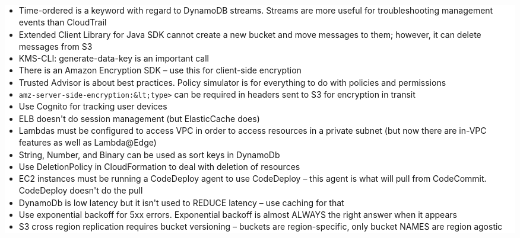 * Time-ordered is a keyword with regard to DynamoDB streams. Streams are more useful for troubleshooting management events than CloudTrail
* Extended Client Library for Java SDK cannot create a new bucket and move messages to them; however, it can delete messages from S3
* KMS-CLI: generate-data-key is an important call
* There is an Amazon Encryption SDK – use this for client-side encryption
* Trusted Advisor is about best practices. Policy simulator is for everything to do with policies and permissions
* `amz-server-side-encryption:&lt;type>` can be required in headers sent to S3 for encryption in transit
* Use Cognito for tracking user devices
* ELB doesn't do session management (but ElasticCache does)
* Lambdas must be configured to access VPC in order to access resources in a private subnet (but now there are in-VPC features as well as Lambda@Edge)
* String, Number, and Binary can be used as sort keys in DynamoDb
* Use DeletionPolicy in CloudFormation to deal with deletion of resources
* EC2 instances must be running a CodeDeploy agent to use CodeDeploy – this agent is what will pull from CodeCommit. CodeDeploy doesn't do the pull
* DynamoDb is low latency but it isn't used to REDUCE latency – use caching for that
* Use exponential backoff for 5xx errors. Exponential backoff is almost ALWAYS the right answer when it appears
* S3 cross region replication requires bucket versioning – buckets are region-specific, only bucket NAMES are region agostic